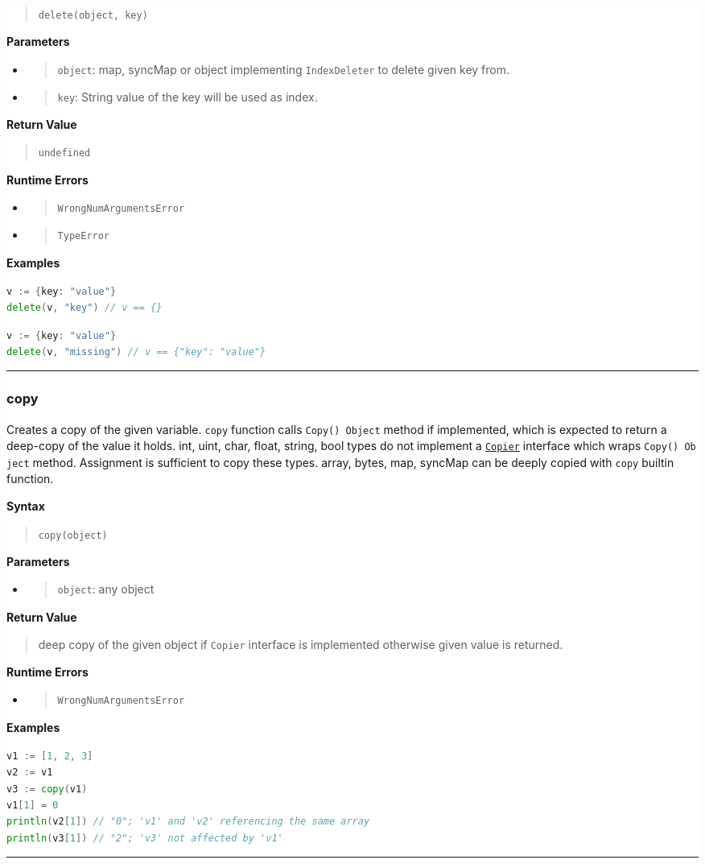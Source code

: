 > `delete(object, key)`

**Parameters**

- > `object`: map, syncMap or object implementing `IndexDeleter` to delete given
  > key from.
- > `key`: String value of the key will be used as index.

**Return Value**

> `undefined`

**Runtime Errors**

- > `WrongNumArgumentsError`
- > `TypeError`

**Examples**

```go
v := {key: "value"}
delete(v, "key") // v == {}
```

```go
v := {key: "value"}
delete(v, "missing") // v == {"key": "value"}
```

---

### copy

Creates a copy of the given variable. `copy` function calls `Copy() Object`
method if implemented, which is expected to return a deep-copy of the value it
holds. int, uint, char, float, string, bool types do not implement a
[`Copier`](tutorial.md#interfaces) interface which wraps `Copy() Object` method.
Assignment is sufficient to copy these types. array, bytes, map, syncMap can be
deeply copied with `copy` builtin function.

**Syntax**

> `copy(object)`

**Parameters**

- > `object`: any object

**Return Value**

> deep copy of the given object if `Copier` interface is implemented otherwise
> given value is returned.

**Runtime Errors**

- > `WrongNumArgumentsError`

**Examples**

```go
v1 := [1, 2, 3]
v2 := v1
v3 := copy(v1)
v1[1] = 0
println(v2[1]) // "0"; 'v1' and 'v2' referencing the same array
println(v3[1]) // "2"; 'v3' not affected by 'v1'
```

---